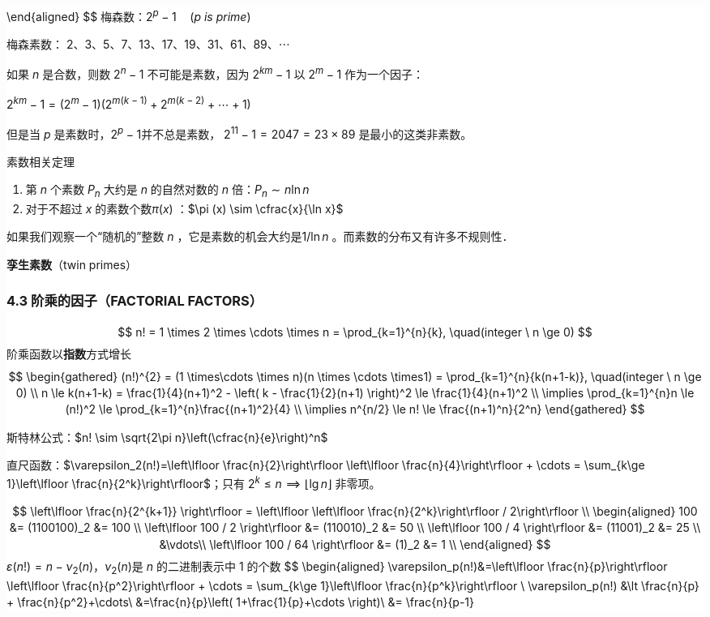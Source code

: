 \end{aligned}
$$
梅森数：$2^{p}-1 \quad(p \ is \ prime)$

梅森素数： $2、3、5、7、13、17、19、31、61、89、\cdots$​

如果 $n$ 是合数，则数 $2^n-1$ 不可能是素数，因为 $2^{km}-1$ 以 $2^m-1$ 作为一个因子：

$2^{km}-1=(2^m-1)(2^{m(k-1)}+2^{m(k-2)}+\cdots+1)$

但是当 $p$ 是素数时，$2^p-1$并不总是素数， $2^{11}- 1 = 2047 =23 \times 89$ 是最小的这类非素数。



素数相关定理

1. 第 $n$​​ 个素数 $P_n$​​ 大约是 $n$​​ 的自然对数的 $n$​ 倍：$P_n \sim n\ln{n}$​
2. 对于不超过 $x$ 的素数个数$\pi(x)$ ：$\pi (x) \sim \cfrac{x}{\ln x}$

如果我们观察一个“随机的”整数 $n$ ，它是素数的机会大约是$1/ \ln n$ 。而素数的分布又有许多不规则性．

**孪生素数**（twin primes）



### 4.3 阶乘的因子（FACTORIAL FACTORS）


$$
n! = 1 \times 2 \times \cdots \times n = \prod_{k=1}^{n}{k}, \quad(integer \ n \ge 0)
$$
阶乘函数以**指数**方式增长
$$
\begin{gathered}
(n!)^{2} = (1 \times\cdots \times n)(n \times \cdots \times1) = \prod_{k=1}^{n}{k(n+1-k)}, \quad(integer \ n \ge 0) \\
n \le k(n+1-k) = \frac{1}{4}(n+1)^2 - \left( k - \frac{1}{2}(n+1) \right)^2 \le \frac{1}{4}(n+1)^2  \\
\implies \prod_{k=1}^{n}n \le (n!)^2 \le \prod_{k=1}^{n}\frac{(n+1)^2}{4} \\
\implies n^{n/2} \le n! \le \frac{(n+1)^n}{2^n}
\end{gathered}
$$

斯特林公式：$n! \sim \sqrt{2\pi n}\left(\cfrac{n}{e}\right)^n$​

直尺函数：$\varepsilon_2(n!)=\left\lfloor \frac{n}{2}\right\rfloor \left\lfloor \frac{n}{4}\right\rfloor + \cdots = \sum_{k\ge 1}\left\lfloor \frac{n}{2^k}\right\rfloor$；只有 $2^k \le n \implies \left\lfloor \lg n \right\rfloor$ 非零项。


$$
\left\lfloor \frac{n}{2^{k+1}} \right\rfloor = \left\lfloor \left\lfloor \frac{n}{2^k}\right\rfloor / 2\right\rfloor 
\\
\begin{aligned}
100 &= (1100100)_2 &= 100 \\
\left\lfloor 100 / 2 \right\rfloor &= (110010)_2 &= 50 \\
\left\lfloor 100 / 4 \right\rfloor &= (11001)_2 &= 25 \\
 &\vdots\\
\left\lfloor 100 / 64 \right\rfloor &= (1)_2 &= 1 \\
\end{aligned}
$$
$\varepsilon(n!) = n - \nu_2(n)$​，$\nu_2(n)$​是 $n$ 的二进制表示中 $1$ 的个数
$$
\begin{aligned}
\varepsilon_p(n!)&=\left\lfloor \frac{n}{p}\right\rfloor \left\lfloor \frac{n}{p^2}\right\rfloor + \cdots = \sum_{k\ge 1}\left\lfloor \frac{n}{p^k}\right\rfloor \\
\varepsilon_p(n!) &\lt \frac{n}{p} + \frac{n}{p^2}+\cdots\\
&=\frac{n}{p}\left( 1+\frac{1}{p}+\cdots \right)\\
&= \frac{n}{p-1}
